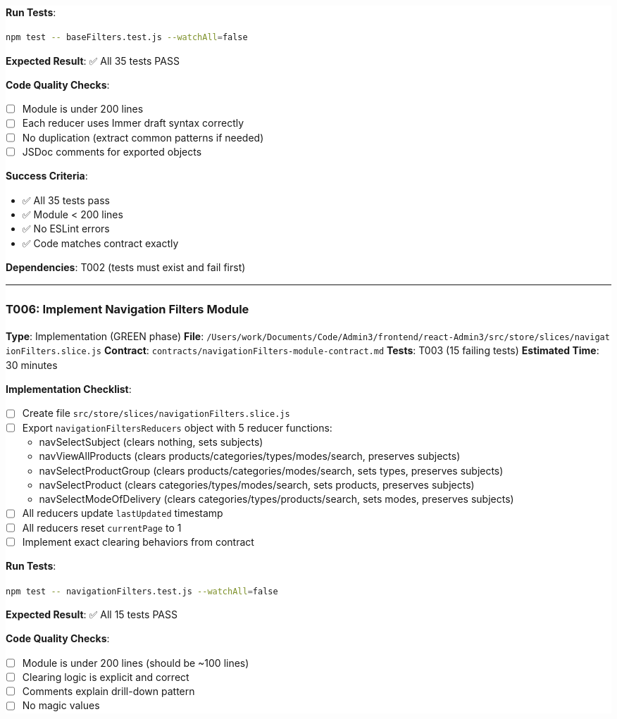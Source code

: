 **Run Tests**:
```bash
npm test -- baseFilters.test.js --watchAll=false
```

**Expected Result**: ✅ All 35 tests PASS

**Code Quality Checks**:
- [ ] Module is under 200 lines
- [ ] Each reducer uses Immer draft syntax correctly
- [ ] No duplication (extract common patterns if needed)
- [ ] JSDoc comments for exported objects

**Success Criteria**:
- ✅ All 35 tests pass
- ✅ Module < 200 lines
- ✅ No ESLint errors
- ✅ Code matches contract exactly

**Dependencies**: T002 (tests must exist and fail first)

---

### T006: Implement Navigation Filters Module
**Type**: Implementation (GREEN phase)
**File**: `/Users/work/Documents/Code/Admin3/frontend/react-Admin3/src/store/slices/navigationFilters.slice.js`
**Contract**: `contracts/navigationFilters-module-contract.md`
**Tests**: T003 (15 failing tests)
**Estimated Time**: 30 minutes

**Implementation Checklist**:
- [ ] Create file `src/store/slices/navigationFilters.slice.js`
- [ ] Export `navigationFiltersReducers` object with 5 reducer functions:
  - navSelectSubject (clears nothing, sets subjects)
  - navViewAllProducts (clears products/categories/types/modes/search, preserves subjects)
  - navSelectProductGroup (clears products/categories/modes/search, sets types, preserves subjects)
  - navSelectProduct (clears categories/types/modes/search, sets products, preserves subjects)
  - navSelectModeOfDelivery (clears categories/types/products/search, sets modes, preserves subjects)
- [ ] All reducers update `lastUpdated` timestamp
- [ ] All reducers reset `currentPage` to 1
- [ ] Implement exact clearing behaviors from contract

**Run Tests**:
```bash
npm test -- navigationFilters.test.js --watchAll=false
```

**Expected Result**: ✅ All 15 tests PASS

**Code Quality Checks**:
- [ ] Module is under 200 lines (should be ~100 lines)
- [ ] Clearing logic is explicit and correct
- [ ] Comments explain drill-down pattern
- [ ] No magic values

